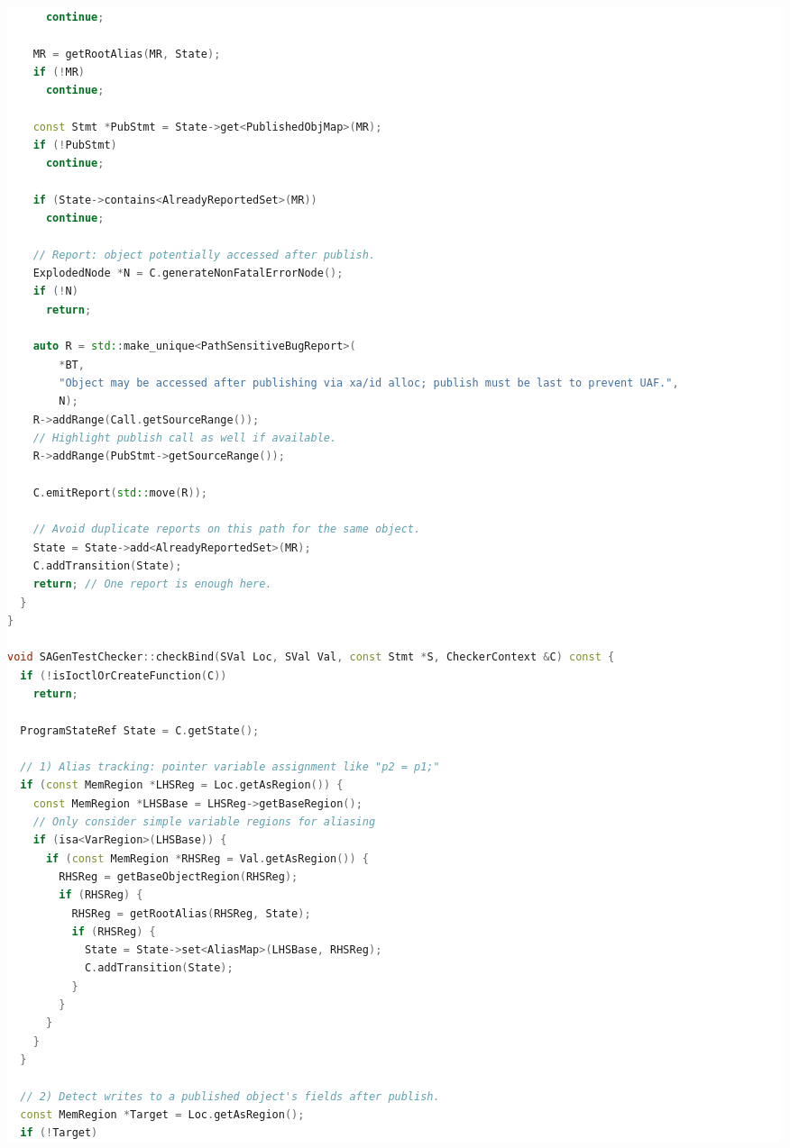 ```cpp
      continue;

    MR = getRootAlias(MR, State);
    if (!MR)
      continue;

    const Stmt *PubStmt = State->get<PublishedObjMap>(MR);
    if (!PubStmt)
      continue;

    if (State->contains<AlreadyReportedSet>(MR))
      continue;

    // Report: object potentially accessed after publish.
    ExplodedNode *N = C.generateNonFatalErrorNode();
    if (!N)
      return;

    auto R = std::make_unique<PathSensitiveBugReport>(
        *BT,
        "Object may be accessed after publishing via xa/id alloc; publish must be last to prevent UAF.",
        N);
    R->addRange(Call.getSourceRange());
    // Highlight publish call as well if available.
    R->addRange(PubStmt->getSourceRange());

    C.emitReport(std::move(R));

    // Avoid duplicate reports on this path for the same object.
    State = State->add<AlreadyReportedSet>(MR);
    C.addTransition(State);
    return; // One report is enough here.
  }
}

void SAGenTestChecker::checkBind(SVal Loc, SVal Val, const Stmt *S, CheckerContext &C) const {
  if (!isIoctlOrCreateFunction(C))
    return;

  ProgramStateRef State = C.getState();

  // 1) Alias tracking: pointer variable assignment like "p2 = p1;"
  if (const MemRegion *LHSReg = Loc.getAsRegion()) {
    const MemRegion *LHSBase = LHSReg->getBaseRegion();
    // Only consider simple variable regions for aliasing
    if (isa<VarRegion>(LHSBase)) {
      if (const MemRegion *RHSReg = Val.getAsRegion()) {
        RHSReg = getBaseObjectRegion(RHSReg);
        if (RHSReg) {
          RHSReg = getRootAlias(RHSReg, State);
          if (RHSReg) {
            State = State->set<AliasMap>(LHSBase, RHSReg);
            C.addTransition(State);
          }
        }
      }
    }
  }

  // 2) Detect writes to a published object's fields after publish.
  const MemRegion *Target = Loc.getAsRegion();
  if (!Target)
```